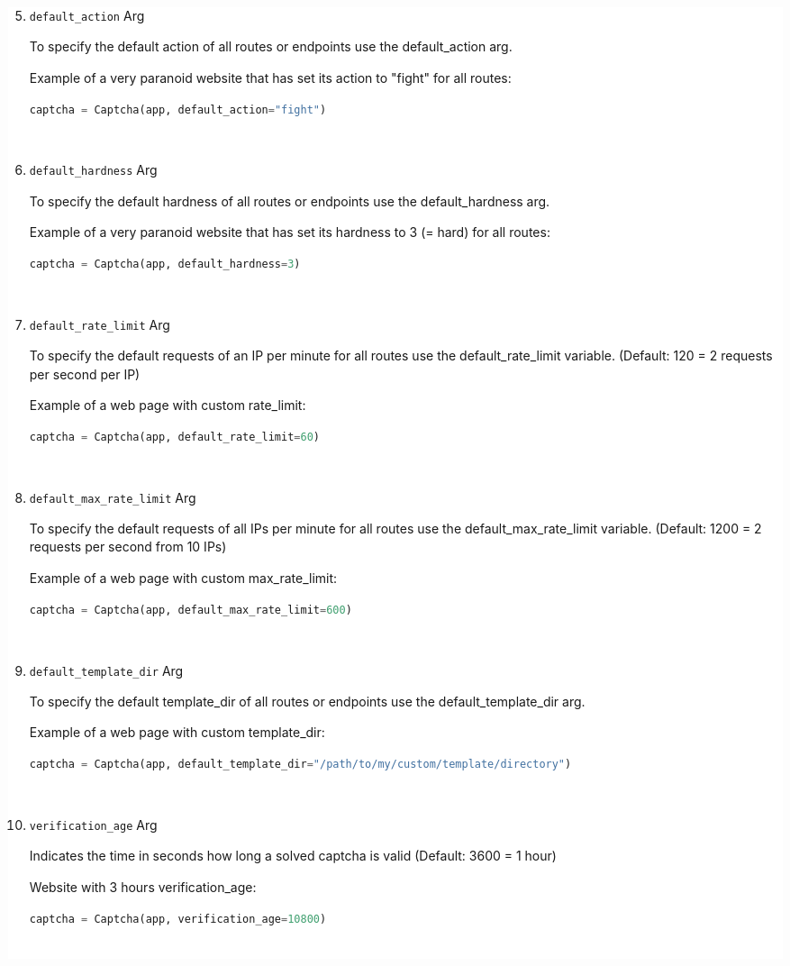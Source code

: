 5. `default_action` Arg

   To specify the default action of all routes or endpoints use the default_action arg.

   Example of a very paranoid website that has set its action to "fight" for all routes:
   ```python
   captcha = Captcha(app, default_action="fight")
   ```
   <br>

6. `default_hardness` Arg

   To specify the default hardness of all routes or endpoints use the default_hardness arg.

   Example of a very paranoid website that has set its hardness to 3 (= hard) for all routes:
   ```python
   captcha = Captcha(app, default_hardness=3)
   ```
   <br>

7. `default_rate_limit` Arg

   To specify the default requests of an IP per minute for all routes use the default_rate_limit variable. (Default: 120 = 2 requests per second per IP)

   Example of a web page with custom rate_limit:
   ```python
   captcha = Captcha(app, default_rate_limit=60)
   ```
   <br>

8. `default_max_rate_limit` Arg

   To specify the default requests of all IPs per minute for all routes use the default_max_rate_limit variable. (Default: 1200 = 2 requests per second from 10 IPs)

   Example of a web page with custom max_rate_limit:
   ```python
   captcha = Captcha(app, default_max_rate_limit=600)
   ```
   <br>

9. `default_template_dir` Arg

   To specify the default template_dir of all routes or endpoints use the default_template_dir arg.

   Example of a web page with custom template_dir:
   ```python
   captcha = Captcha(app, default_template_dir="/path/to/my/custom/template/directory")
   ```
   <br>

9. `verification_age` Arg

   Indicates the time in seconds how long a solved captcha is valid (Default: 3600 = 1 hour)

   Website with 3 hours verification_age:
   ```python
   captcha = Captcha(app, verification_age=10800)
   ```
   <br>
